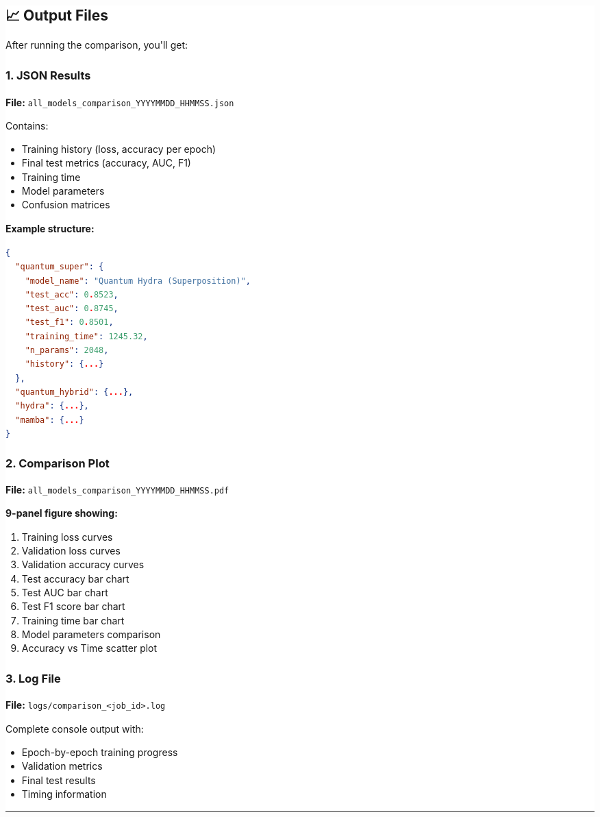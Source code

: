 
## 📈 Output Files

After running the comparison, you'll get:

### 1. **JSON Results**
**File:** `all_models_comparison_YYYYMMDD_HHMMSS.json`

Contains:
- Training history (loss, accuracy per epoch)
- Final test metrics (accuracy, AUC, F1)
- Training time
- Model parameters
- Confusion matrices

**Example structure:**
```json
{
  "quantum_super": {
    "model_name": "Quantum Hydra (Superposition)",
    "test_acc": 0.8523,
    "test_auc": 0.8745,
    "test_f1": 0.8501,
    "training_time": 1245.32,
    "n_params": 2048,
    "history": {...}
  },
  "quantum_hybrid": {...},
  "hydra": {...},
  "mamba": {...}
}
```

### 2. **Comparison Plot**
**File:** `all_models_comparison_YYYYMMDD_HHMMSS.pdf`

**9-panel figure showing:**
1. Training loss curves
2. Validation loss curves
3. Validation accuracy curves
4. Test accuracy bar chart
5. Test AUC bar chart
6. Test F1 score bar chart
7. Training time bar chart
8. Model parameters comparison
9. Accuracy vs Time scatter plot

### 3. **Log File**
**File:** `logs/comparison_<job_id>.log`

Complete console output with:
- Epoch-by-epoch training progress
- Validation metrics
- Final test results
- Timing information

---